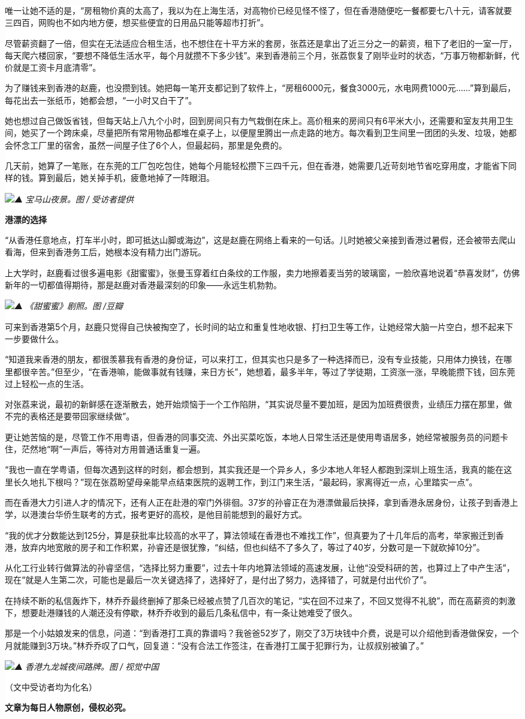 唯一让她不适的是，“房租物价真的太高了，我以为在上海生活，对高物价已经见怪不怪了，但在香港随便吃一餐都要七八十元，请客就要三四百，网购也不如内地方便，想买些便宜的日用品只能等超市打折”。

尽管薪资翻了一倍，但实在无法适应合租生活，也不想住在十平方米的套房，张荔还是拿出了近三分之一的薪资，租下了老旧的一室一厅，每天爬六楼回家，“要想不降低生活水平，每个月就攒不下多少钱”。来到香港前三个月，张荔恢复了刚毕业时的状态，“万事万物都新鲜，代价就是工资卡月底清零”。

为了赚钱来到香港的赵鹿，也没攒到钱。她把每一笔开支都记到了软件上，“房租6000元，餐食3000元，水电网费1000元......”算到最后，每花出去一张纸币，她都会想，“一小时又白干了”。

她也想过自己做饭省钱，但每天站上八九个小时，回到房间只有力气栽倒在床上。高价租来的房间只有6平米大小，还需要和室友共用卫生间，她买了一个跨床桌，尽量把所有常用物品都堆在桌子上，以便屋里腾出一点走路的地方。每次看到卫生间里一团团的头发、垃圾，她都会怀念工厂里的宿舍，虽然一间屋子住了6个人，但最起码，那里是免费的。

几天前，她算了一笔账，在东莞的工厂包吃包住，她每个月能轻松攒下三四千元，但在香港，她需要几近苛刻地节省吃穿用度，才能省下同样的钱。算到最后，她关掉手机，疲惫地掉了一阵眼泪。

![](https://inews.gtimg.com/news_bt/O0iuw0_gjNGnjCPoqh7FJ5EueHm5_85HL4uAn7jAbkS_YAA/1000)_▲
宝马山夜景。图 / 受访者提供_

**港漂的选择**

“从香港任意地点，打车半小时，即可抵达山脚或海边”，这是赵鹿在网络上看来的一句话。儿时她被父亲接到香港过暑假，还会被带去爬山看海，但来到香港务工后，她根本没有精力出门游玩。

上大学时，赵鹿看过很多遍电影《甜蜜蜜》，张曼玉穿着红白条纹的工作服，卖力地擦着麦当劳的玻璃窗，一脸欣喜地说着“恭喜发财”，仿佛新年的一切都值得期待，那是赵鹿对香港最深刻的印象——永远生机勃勃。

![](https://inews.gtimg.com/news_bt/O4DyA0mTfzlzSt11ATMXloR_5AAiQdbhexcyz7EXuuI_gAA/1000)_▲
《甜蜜蜜》剧照。图 /豆瓣_

可来到香港第5个月，赵鹿只觉得自己快被掏空了，长时间的站立和重复性地收银、打扫卫生等工作，让她经常大脑一片空白，想不起来下一步要做什么。

“知道我来香港的朋友，都很羡慕我有香港的身份证，可以来打工，但其实也只是多了一种选择而已，没有专业技能，只用体力换钱，在哪里都很辛苦。”但至少，“在香港嘛，能做事就有钱赚，来日方长”，她想着，最多半年，等过了学徒期，工资涨一涨，早晚能攒下钱，回东莞过上轻松一点的生活。

对张荔来说，最初的新鲜感在逐渐散去，她开始烦恼于一个工作陷阱，“其实说尽量不要加班，是因为加班费很贵，业绩压力摆在那里，做不完的表格还是要带回家继续做”。

更让她苦恼的是，尽管工作不用粤语，但香港的同事交流、外出买菜吃饭，本地人日常生活还是使用粤语居多，她经常被服务员的问题卡住，茫然地“啊”一声后，等待对方用普通话重复一遍。

“我也一直在学粤语，但每次遇到这样的时刻，都会想到，其实我还是一个异乡人，多少本地人年轻人都跑到深圳上班生活，我真的能在这里长久地扎下根吗？”现在张荔盼望母亲能早点结束医院的返聘工作，到江门来生活，“最起码，家离得近一点，心里踏实一点”。

而在香港大力引进人才的情况下，还有人正在赴港的窄门外徘徊。37岁的孙睿正在为港漂做最后抉择，拿到香港永居身份，让孩子到香港上学，以港澳台华侨生联考的方式，报考更好的高校，是他目前能想到的最好方式。

“我的优才分数能达到125分，算是获批率比较高的水平了，算法领域在香港也不难找工作”，但真要为了十几年后的高考，举家搬迁到香港，放弃内地宽敞的房子和工作积累，孙睿还是很犹豫，“纠结，但也纠结不了多久了，等过了40岁，分数可是一下就砍掉10分”。

从化工行业转行做算法的孙睿坚信，“选择比努力重要”，过去十年内地算法领域的高速发展，让他“没受科研的苦，也算过上了中产生活”，现在“就是人生第二次，可能也是最后一次关键选择了，选择好了，是付出了努力，选择错了，可就是付出代价了”。

在持续不断的私信轰炸下，林乔乔最终删掉了那条已经被点赞了几百次的笔记，“实在回不过来了，不回又觉得不礼貌”，而在高薪资的刺激下，想要赴港赚钱的人潮还没有停歇，林乔乔收到的最后几条私信中，有一条让她难受了很久。

那是一个小姑娘发来的信息，问道：“到香港打工真的靠谱吗？我爸爸52岁了，刚交了3万块钱中介费，说是可以介绍他到香港做保安，一个月就能赚到3万块。”林乔乔叹了口气，回复道：“没有合法工作签注，在香港打工属于犯罪行为，让叔叔别被骗了。”

![](https://inews.gtimg.com/news_bt/O_QJUfEJOiazjMuXhJtXImrUufRJakXZgKE5nmqaBrL9gAA/1000)_▲
香港九龙城夜间路牌。图 / 视觉中国_

（文中受访者均为化名）

**文章为每日人物原创，侵权必究。**

